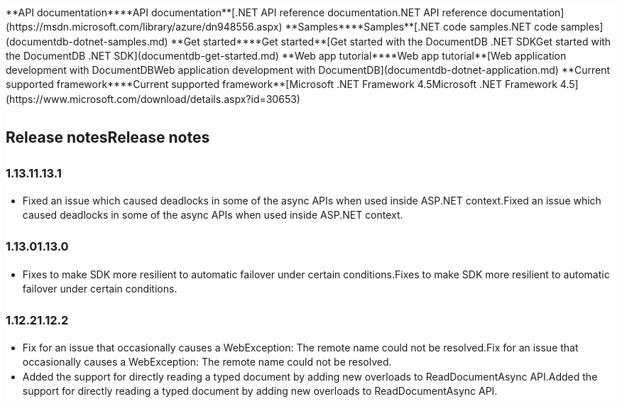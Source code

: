 <tr><td><span data-ttu-id="d2638-114">**API documentation**</span><span class="sxs-lookup"><span data-stu-id="d2638-114">**API documentation**</span></span></td><td>[<span data-ttu-id="d2638-115">.NET API reference documentation</span><span class="sxs-lookup"><span data-stu-id="d2638-115">.NET API reference documentation</span></span>](https://msdn.microsoft.com/library/azure/dn948556.aspx)</td></tr>

<tr><td><span data-ttu-id="d2638-116">**Samples**</span><span class="sxs-lookup"><span data-stu-id="d2638-116">**Samples**</span></span></td><td>[<span data-ttu-id="d2638-117">.NET code samples</span><span class="sxs-lookup"><span data-stu-id="d2638-117">.NET code samples</span></span>](documentdb-dotnet-samples.md)</td></tr>

<tr><td><span data-ttu-id="d2638-118">**Get started**</span><span class="sxs-lookup"><span data-stu-id="d2638-118">**Get started**</span></span></td><td>[<span data-ttu-id="d2638-119">Get started with the DocumentDB .NET SDK</span><span class="sxs-lookup"><span data-stu-id="d2638-119">Get started with the DocumentDB .NET SDK</span></span>](documentdb-get-started.md)</td></tr>

<tr><td><span data-ttu-id="d2638-120">**Web app tutorial**</span><span class="sxs-lookup"><span data-stu-id="d2638-120">**Web app tutorial**</span></span></td><td>[<span data-ttu-id="d2638-121">Web application development with DocumentDB</span><span class="sxs-lookup"><span data-stu-id="d2638-121">Web application development with DocumentDB</span></span>](documentdb-dotnet-application.md)</td></tr>

<tr><td><span data-ttu-id="d2638-122">**Current supported framework**</span><span class="sxs-lookup"><span data-stu-id="d2638-122">**Current supported framework**</span></span></td><td>[<span data-ttu-id="d2638-123">Microsoft .NET Framework 4.5</span><span class="sxs-lookup"><span data-stu-id="d2638-123">Microsoft .NET Framework 4.5</span></span>](https://www.microsoft.com/download/details.aspx?id=30653)</td></tr>
</table></br>

## <a name="release-notes"></a><span data-ttu-id="d2638-124">Release notes</span><span class="sxs-lookup"><span data-stu-id="d2638-124">Release notes</span></span>

### <a name="a-name11311131"></a><span data-ttu-id="d2638-125"><a name="1.13.1"/>1.13.1</span><span class="sxs-lookup"><span data-stu-id="d2638-125"><a name="1.13.1"/>1.13.1</span></span>
* <span data-ttu-id="d2638-126">Fixed an issue which caused deadlocks in some of the async APIs when used inside ASP.NET context.</span><span class="sxs-lookup"><span data-stu-id="d2638-126">Fixed an issue which caused deadlocks in some of the async APIs when used inside ASP.NET context.</span></span>

### <a name="a-name11301130"></a><span data-ttu-id="d2638-127"><a name="1.13.0"/>1.13.0</span><span class="sxs-lookup"><span data-stu-id="d2638-127"><a name="1.13.0"/>1.13.0</span></span>
* <span data-ttu-id="d2638-128">Fixes to make SDK more resilient to automatic failover under certain conditions.</span><span class="sxs-lookup"><span data-stu-id="d2638-128">Fixes to make SDK more resilient to automatic failover under certain conditions.</span></span>

### <a name="a-name11221122"></a><span data-ttu-id="d2638-129"><a name="1.12.2"/>1.12.2</span><span class="sxs-lookup"><span data-stu-id="d2638-129"><a name="1.12.2"/>1.12.2</span></span>
* <span data-ttu-id="d2638-130">Fix for an issue that occasionally causes a WebException: The remote name could not be resolved.</span><span class="sxs-lookup"><span data-stu-id="d2638-130">Fix for an issue that occasionally causes a WebException: The remote name could not be resolved.</span></span>
* <span data-ttu-id="d2638-131">Added the support for directly reading a typed document by adding new overloads to ReadDocumentAsync API.</span><span class="sxs-lookup"><span data-stu-id="d2638-131">Added the support for directly reading a typed document by adding new overloads to ReadDocumentAsync API.</span></span>
